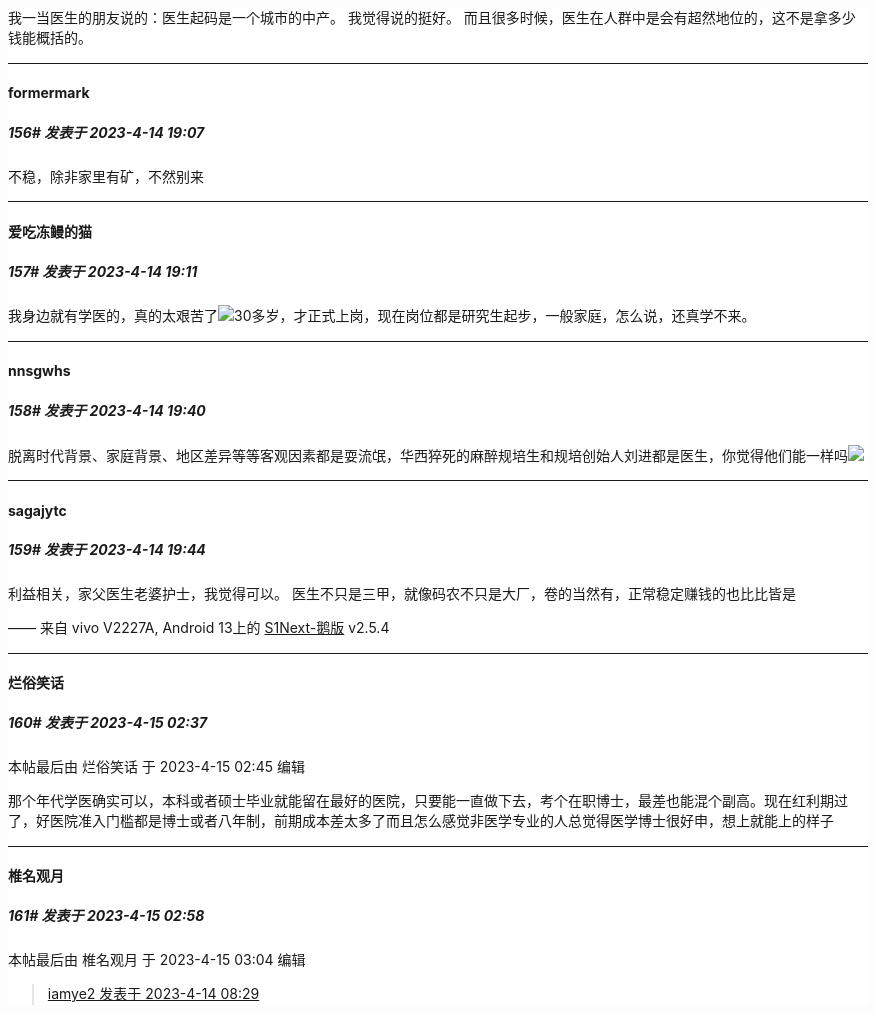 我一当医生的朋友说的：医生起码是一个城市的中产。
我觉得说的挺好。
而且很多时候，医生在人群中是会有超然地位的，这不是拿多少钱能概括的。


*****

####  formermark  
##### 156#       发表于 2023-4-14 19:07

不稳，除非家里有矿，不然别来

*****

####  爱吃冻鳗的猫  
##### 157#       发表于 2023-4-14 19:11

我身边就有学医的，真的太艰苦了<img src="https://static.saraba1st.com/image/smiley/face2017/068.png" referrerpolicy="no-referrer">30多岁，才正式上岗，现在岗位都是研究生起步，一般家庭，怎么说，还真学不来。


*****

####  nnsgwhs  
##### 158#       发表于 2023-4-14 19:40

脱离时代背景、家庭背景、地区差异等等客观因素都是耍流氓，华西猝死的麻醉规培生和规培创始人刘进都是医生，你觉得他们能一样吗<img src="https://static.saraba1st.com/image/smiley/face2017/033.png" referrerpolicy="no-referrer">


*****

####  sagajytc  
##### 159#       发表于 2023-4-14 19:44

利益相关，家父医生老婆护士，我觉得可以。
医生不只是三甲，就像码农不只是大厂，卷的当然有，正常稳定赚钱的也比比皆是

—— 来自 vivo V2227A, Android 13上的 [S1Next-鹅版](https://github.com/ykrank/S1-Next/releases) v2.5.4


*****

####  烂俗笑话  
##### 160#       发表于 2023-4-15 02:37

 本帖最后由 烂俗笑话 于 2023-4-15 02:45 编辑 

那个年代学医确实可以，本科或者硕士毕业就能留在最好的医院，只要能一直做下去，考个在职博士，最差也能混个副高。现在红利期过了，好医院准入门槛都是博士或者八年制，前期成本差太多了而且怎么感觉非医学专业的人总觉得医学博士很好申，想上就能上的样子

*****

####  椎名观月  
##### 161#       发表于 2023-4-15 02:58

 本帖最后由 椎名观月 于 2023-4-15 03:04 编辑 
<blockquote><a href="httphttps://bbs.saraba1st.com/2b/forum.php?mod=redirect&amp;goto=findpost&amp;pid=60445798&amp;ptid=2128746" target="_blank">iamye2 发表于 2023-4-14 08:29</a>
